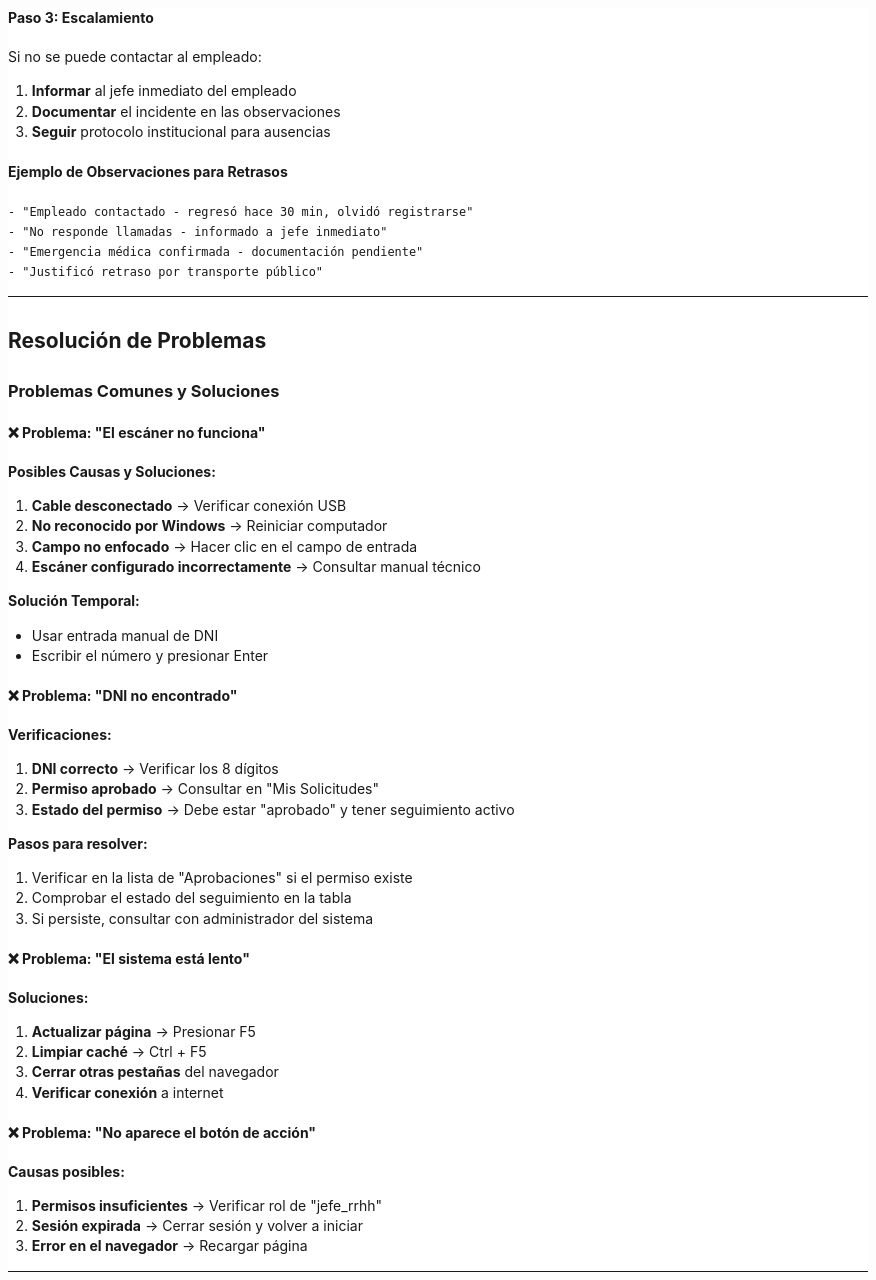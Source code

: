 #### **Paso 3: Escalamiento**
Si no se puede contactar al empleado:
1. **Informar** al jefe inmediato del empleado
2. **Documentar** el incidente en las observaciones
3. **Seguir** protocolo institucional para ausencias

#### **Ejemplo de Observaciones para Retrasos**
```
- "Empleado contactado - regresó hace 30 min, olvidó registrarse"
- "No responde llamadas - informado a jefe inmediato"
- "Emergencia médica confirmada - documentación pendiente"
- "Justificó retraso por transporte público"
```

---

## **Resolución de Problemas**

### **Problemas Comunes y Soluciones**

#### **❌ Problema: "El escáner no funciona"**
**Posibles Causas y Soluciones:**
1. **Cable desconectado** → Verificar conexión USB
2. **No reconocido por Windows** → Reiniciar computador
3. **Campo no enfocado** → Hacer clic en el campo de entrada
4. **Escáner configurado incorrectamente** → Consultar manual técnico

**Solución Temporal:**
- Usar entrada manual de DNI
- Escribir el número y presionar Enter

#### **❌ Problema: "DNI no encontrado"**
**Verificaciones:**
1. **DNI correcto** → Verificar los 8 dígitos
2. **Permiso aprobado** → Consultar en "Mis Solicitudes"
3. **Estado del permiso** → Debe estar "aprobado" y tener seguimiento activo

**Pasos para resolver:**
1. Verificar en la lista de "Aprobaciones" si el permiso existe
2. Comprobar el estado del seguimiento en la tabla
3. Si persiste, consultar con administrador del sistema

#### **❌ Problema: "El sistema está lento"**
**Soluciones:**
1. **Actualizar página** → Presionar F5
2. **Limpiar caché** → Ctrl + F5
3. **Cerrar otras pestañas** del navegador
4. **Verificar conexión** a internet

#### **❌ Problema: "No aparece el botón de acción"**
**Causas posibles:**
1. **Permisos insuficientes** → Verificar rol de "jefe_rrhh"
2. **Sesión expirada** → Cerrar sesión y volver a iniciar
3. **Error en el navegador** → Recargar página

---